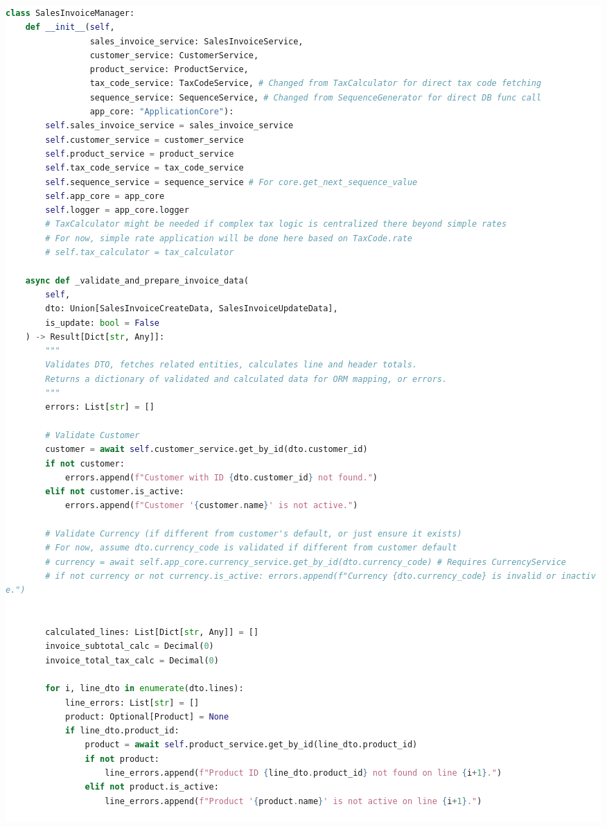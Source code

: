 ```python
class SalesInvoiceManager:
    def __init__(self, 
                 sales_invoice_service: SalesInvoiceService,
                 customer_service: CustomerService,
                 product_service: ProductService,
                 tax_code_service: TaxCodeService, # Changed from TaxCalculator for direct tax code fetching
                 sequence_service: SequenceService, # Changed from SequenceGenerator for direct DB func call
                 app_core: "ApplicationCore"):
        self.sales_invoice_service = sales_invoice_service
        self.customer_service = customer_service
        self.product_service = product_service
        self.tax_code_service = tax_code_service
        self.sequence_service = sequence_service # For core.get_next_sequence_value
        self.app_core = app_core
        self.logger = app_core.logger
        # TaxCalculator might be needed if complex tax logic is centralized there beyond simple rates
        # For now, simple rate application will be done here based on TaxCode.rate
        # self.tax_calculator = tax_calculator 

    async def _validate_and_prepare_invoice_data(
        self, 
        dto: Union[SalesInvoiceCreateData, SalesInvoiceUpdateData],
        is_update: bool = False
    ) -> Result[Dict[str, Any]]:
        """
        Validates DTO, fetches related entities, calculates line and header totals.
        Returns a dictionary of validated and calculated data for ORM mapping, or errors.
        """
        errors: List[str] = []
        
        # Validate Customer
        customer = await self.customer_service.get_by_id(dto.customer_id)
        if not customer:
            errors.append(f"Customer with ID {dto.customer_id} not found.")
        elif not customer.is_active:
            errors.append(f"Customer '{customer.name}' is not active.")

        # Validate Currency (if different from customer's default, or just ensure it exists)
        # For now, assume dto.currency_code is validated if different from customer default
        # currency = await self.app_core.currency_service.get_by_id(dto.currency_code) # Requires CurrencyService
        # if not currency or not currency.is_active: errors.append(f"Currency {dto.currency_code} is invalid or inactive.")


        calculated_lines: List[Dict[str, Any]] = []
        invoice_subtotal_calc = Decimal(0)
        invoice_total_tax_calc = Decimal(0)

        for i, line_dto in enumerate(dto.lines):
            line_errors: List[str] = []
            product: Optional[Product] = None
            if line_dto.product_id:
                product = await self.product_service.get_by_id(line_dto.product_id)
                if not product:
                    line_errors.append(f"Product ID {line_dto.product_id} not found on line {i+1}.")
                elif not product.is_active:
                    line_errors.append(f"Product '{product.name}' is not active on line {i+1}.")
            
```